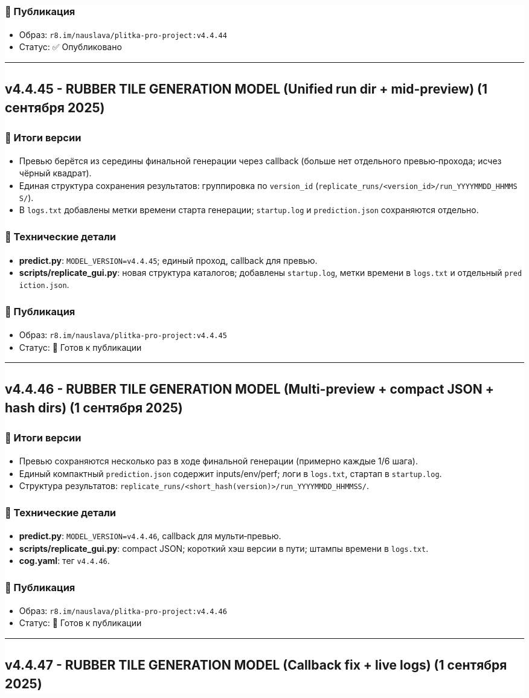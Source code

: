 ### 🚀 Публикация
- Образ: `r8.im/nauslava/plitka-pro-project:v4.4.44`
- Статус: ✅ Опубликовано

---
## **v4.4.45 - RUBBER TILE GENERATION MODEL (Unified run dir + mid-preview) (1 сентября 2025)**

### 🎯 Итоги версии
- Превью берётся из середины финальной генерации через callback (больше нет отдельного превью‑прохода; исчез чёрный квадрат).
- Единая структура сохранения результатов: группировка по `version_id` (`replicate_runs/<version_id>/run_YYYYMMDD_HHMMSS/`).
- В `logs.txt` добавлены метки времени старта генерации; `startup.log` и `prediction.json` сохраняются отдельно.

### 🔧 Технические детали
- **predict.py**: `MODEL_VERSION=v4.4.45`; единый проход, callback для превью.
- **scripts/replicate_gui.py**: новая структура каталогов; добавлены `startup.log`, метки времени в `logs.txt` и отдельный `prediction.json`.

### 🚀 Публикация
- Образ: `r8.im/nauslava/plitka-pro-project:v4.4.45`
- Статус: 🔄 Готов к публикации

---
## **v4.4.46 - RUBBER TILE GENERATION MODEL (Multi-preview + compact JSON + hash dirs) (1 сентября 2025)**

### 🎯 Итоги версии
- Превью сохраняются несколько раз в ходе финальной генерации (примерно каждые 1/6 шага).
- Единый компактный `prediction.json` содержит inputs/env/perf; логи в `logs.txt`, стартап в `startup.log`.
- Структура результатов: `replicate_runs/<short_hash(version)>/run_YYYYMMDD_HHMMSS/`.

### 🔧 Технические детали
- **predict.py**: `MODEL_VERSION=v4.4.46`, callback для мульти‑превью.
- **scripts/replicate_gui.py**: compact JSON; короткий хэш версии в пути; штампы времени в `logs.txt`.
- **cog.yaml**: тег `v4.4.46`.

### 🚀 Публикация
- Образ: `r8.im/nauslava/plitka-pro-project:v4.4.46`
- Статус: 🔄 Готов к публикации

---
## **v4.4.47 - RUBBER TILE GENERATION MODEL (Callback fix + live logs) (1 сентября 2025)**
